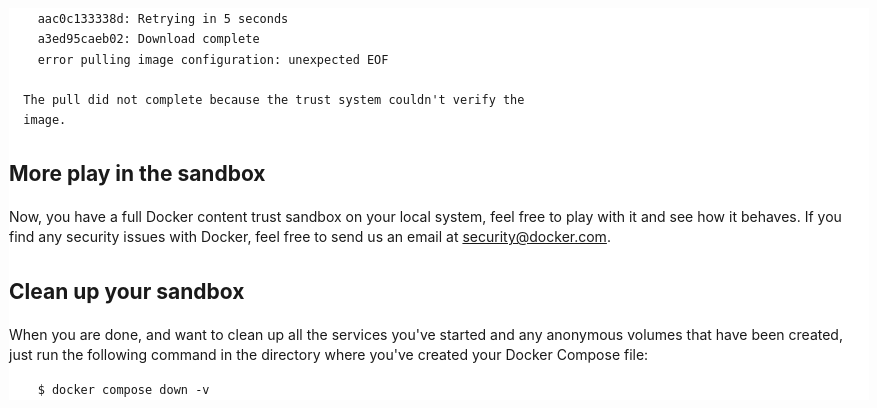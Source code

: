        aac0c133338d: Retrying in 5 seconds
        a3ed95caeb02: Download complete
        error pulling image configuration: unexpected EOF

      The pull did not complete because the trust system couldn't verify the
      image.

## More play in the sandbox

Now, you have a full Docker content trust sandbox on your local system,
feel free to play with it and see how it behaves. If you find any security
issues with Docker, feel free to send us an email at <security@docker.com>.


## Clean up your sandbox

When you are done, and want to clean up all the services you've started and any
anonymous volumes that have been created, just run the following command in the
directory where you've created your Docker Compose file:

        $ docker compose down -v
